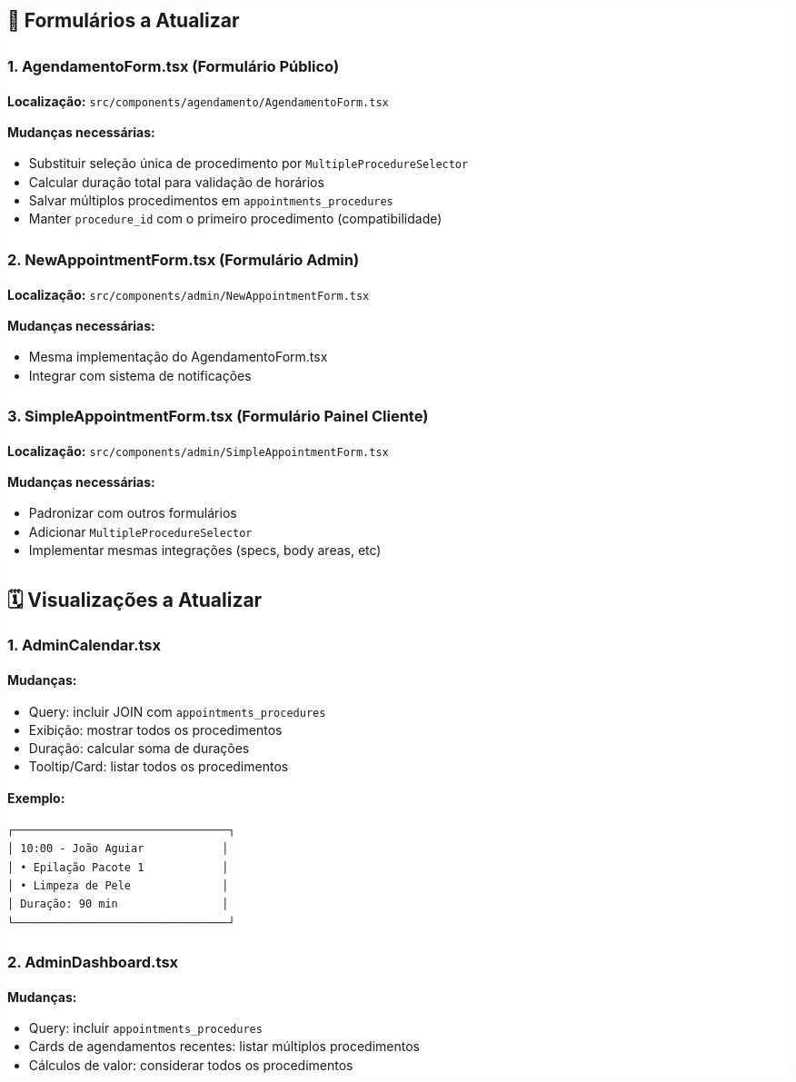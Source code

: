 ## 📝 Formulários a Atualizar

### 1. AgendamentoForm.tsx (Formulário Público)
**Localização:** `src/components/agendamento/AgendamentoForm.tsx`

**Mudanças necessárias:**
- Substituir seleção única de procedimento por `MultipleProcedureSelector`
- Calcular duração total para validação de horários
- Salvar múltiplos procedimentos em `appointments_procedures`
- Manter `procedure_id` com o primeiro procedimento (compatibilidade)

### 2. NewAppointmentForm.tsx (Formulário Admin)
**Localização:** `src/components/admin/NewAppointmentForm.tsx`

**Mudanças necessárias:**
- Mesma implementação do AgendamentoForm.tsx
- Integrar com sistema de notificações

### 3. SimpleAppointmentForm.tsx (Formulário Painel Cliente)
**Localização:** `src/components/admin/SimpleAppointmentForm.tsx`

**Mudanças necessárias:**
- Padronizar com outros formulários
- Adicionar `MultipleProcedureSelector`
- Implementar mesmas integrações (specs, body areas, etc)

## 🗓️ Visualizações a Atualizar

### 1. AdminCalendar.tsx

**Mudanças:**
- Query: incluir JOIN com `appointments_procedures`
- Exibição: mostrar todos os procedimentos
- Duração: calcular soma de durações
- Tooltip/Card: listar todos os procedimentos

**Exemplo:**
```
┌─────────────────────────────────┐
│ 10:00 - João Aguiar            │
│ • Epilação Pacote 1            │
│ • Limpeza de Pele              │
│ Duração: 90 min                │
└─────────────────────────────────┘
```

### 2. AdminDashboard.tsx

**Mudanças:**
- Query: incluir `appointments_procedures`
- Cards de agendamentos recentes: listar múltiplos procedimentos
- Cálculos de valor: considerar todos os procedimentos
